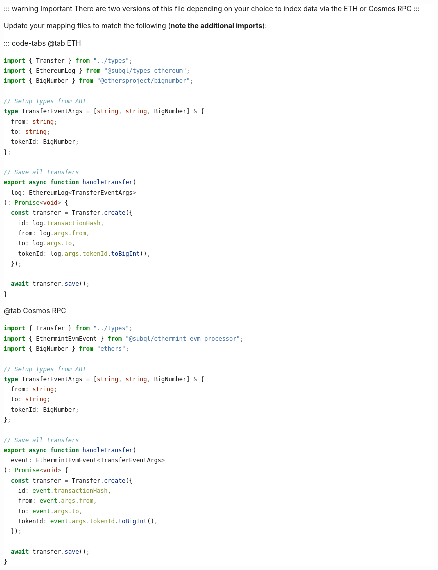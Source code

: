 ::: warning Important
There are two versions of this file depending on your choice to index data via the ETH or Cosmos RPC
:::

Update your mapping files to match the following (**note the additional imports**):

::: code-tabs
@tab ETH

```ts
import { Transfer } from "../types";
import { EthereumLog } from "@subql/types-ethereum";
import { BigNumber } from "@ethersproject/bignumber";

// Setup types from ABI
type TransferEventArgs = [string, string, BigNumber] & {
  from: string;
  to: string;
  tokenId: BigNumber;
};

// Save all transfers
export async function handleTransfer(
  log: EthereumLog<TransferEventArgs>
): Promise<void> {
  const transfer = Transfer.create({
    id: log.transactionHash,
    from: log.args.from,
    to: log.args.to,
    tokenId: log.args.tokenId.toBigInt(),
  });

  await transfer.save();
}
```

@tab Cosmos RPC

```ts
import { Transfer } from "../types";
import { EthermintEvmEvent } from "@subql/ethermint-evm-processor";
import { BigNumber } from "ethers";

// Setup types from ABI
type TransferEventArgs = [string, string, BigNumber] & {
  from: string;
  to: string;
  tokenId: BigNumber;
};

// Save all transfers
export async function handleTransfer(
  event: EthermintEvmEvent<TransferEventArgs>
): Promise<void> {
  const transfer = Transfer.create({
    id: event.transactionHash,
    from: event.args.from,
    to: event.args.to,
    tokenId: event.args.tokenId.toBigInt(),
  });

  await transfer.save();
}
```
